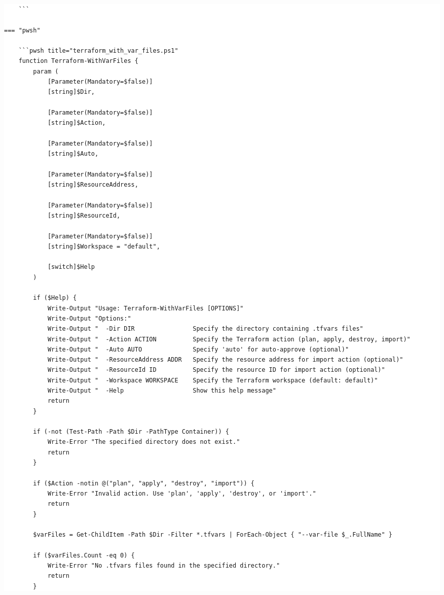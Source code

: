         ```

    === "pwsh"

        ```pwsh	title="terraform_with_var_files.ps1"
        function Terraform-WithVarFiles {
            param (
                [Parameter(Mandatory=$false)]
                [string]$Dir,

                [Parameter(Mandatory=$false)]
                [string]$Action,

                [Parameter(Mandatory=$false)]
                [string]$Auto,

                [Parameter(Mandatory=$false)]
                [string]$ResourceAddress,

                [Parameter(Mandatory=$false)]
                [string]$ResourceId,

                [Parameter(Mandatory=$false)]
                [string]$Workspace = "default",

                [switch]$Help
            )

            if ($Help) {
                Write-Output "Usage: Terraform-WithVarFiles [OPTIONS]"
                Write-Output "Options:"
                Write-Output "  -Dir DIR                Specify the directory containing .tfvars files"
                Write-Output "  -Action ACTION          Specify the Terraform action (plan, apply, destroy, import)"
                Write-Output "  -Auto AUTO              Specify 'auto' for auto-approve (optional)"
                Write-Output "  -ResourceAddress ADDR   Specify the resource address for import action (optional)"
                Write-Output "  -ResourceId ID          Specify the resource ID for import action (optional)"
                Write-Output "  -Workspace WORKSPACE    Specify the Terraform workspace (default: default)"
                Write-Output "  -Help                   Show this help message"
                return
            }

            if (-not (Test-Path -Path $Dir -PathType Container)) {
                Write-Error "The specified directory does not exist."
                return
            }

            if ($Action -notin @("plan", "apply", "destroy", "import")) {
                Write-Error "Invalid action. Use 'plan', 'apply', 'destroy', or 'import'."
                return
            }

            $varFiles = Get-ChildItem -Path $Dir -Filter *.tfvars | ForEach-Object { "--var-file $_.FullName" }

            if ($varFiles.Count -eq 0) {
                Write-Error "No .tfvars files found in the specified directory."
                return
            }
